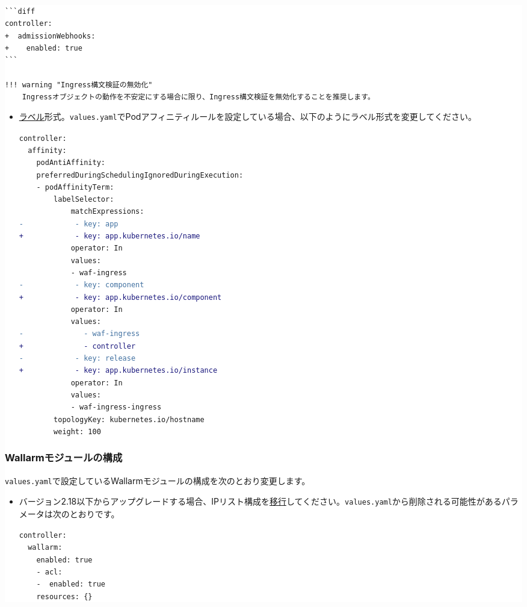     ```diff
    controller:
    +  admissionWebhooks:
    +    enabled: true
    ```

    !!! warning "Ingress構文検証の無効化"
        Ingressオブジェクトの動作を不安定にする場合に限り、Ingress構文検証を無効化することを推奨します。 
* [ラベル](https://kubernetes.io/docs/concepts/overview/working-with-objects/labels/)形式。`values.yaml`でPodアフィニティルールを設定している場合、以下のようにラベル形式を変更してください。

    ```diff
    controller:
      affinity:
        podAntiAffinity:
        preferredDuringSchedulingIgnoredDuringExecution:
        - podAffinityTerm:
            labelSelector:
                matchExpressions:
    -            - key: app
    +            - key: app.kubernetes.io/name
                operator: In
                values:
                - waf-ingress
    -            - key: component
    +            - key: app.kubernetes.io/component
                operator: In
                values:
    -              - waf-ingress
    +              - controller
    -            - key: release
    +            - key: app.kubernetes.io/instance
                operator: In
                values:
                - waf-ingress-ingress
            topologyKey: kubernetes.io/hostname
            weight: 100
    ```

### Wallarmモジュールの構成

`values.yaml`で設定しているWallarmモジュールの構成を次のとおり変更します。

* バージョン2.18以下からアップグレードする場合、IPリスト構成を[移行](../migrate-ip-lists-to-node-3.md)してください。`values.yaml`から削除される可能性があるパラメータは次のとおりです。

    ```diff
    controller:
      wallarm:
        enabled: true
        - acl:
        -  enabled: true
        resources: {}
    ```
